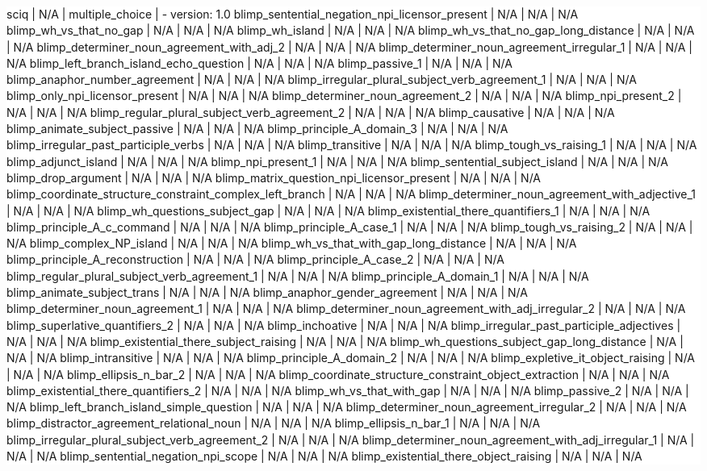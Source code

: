 sciq | N/A | multiple_choice | - version: 1.0
blimp_sentential_negation_npi_licensor_present | N/A | N/A | N/A
blimp_wh_vs_that_no_gap | N/A | N/A | N/A
blimp_wh_island | N/A | N/A | N/A
blimp_wh_vs_that_no_gap_long_distance | N/A | N/A | N/A
blimp_determiner_noun_agreement_with_adj_2 | N/A | N/A | N/A
blimp_determiner_noun_agreement_irregular_1 | N/A | N/A | N/A
blimp_left_branch_island_echo_question | N/A | N/A | N/A
blimp_passive_1 | N/A | N/A | N/A
blimp_anaphor_number_agreement | N/A | N/A | N/A
blimp_irregular_plural_subject_verb_agreement_1 | N/A | N/A | N/A
blimp_only_npi_licensor_present | N/A | N/A | N/A
blimp_determiner_noun_agreement_2 | N/A | N/A | N/A
blimp_npi_present_2 | N/A | N/A | N/A
blimp_regular_plural_subject_verb_agreement_2 | N/A | N/A | N/A
blimp_causative | N/A | N/A | N/A
blimp_animate_subject_passive | N/A | N/A | N/A
blimp_principle_A_domain_3 | N/A | N/A | N/A
blimp_irregular_past_participle_verbs | N/A | N/A | N/A
blimp_transitive | N/A | N/A | N/A
blimp_tough_vs_raising_1 | N/A | N/A | N/A
blimp_adjunct_island | N/A | N/A | N/A
blimp_npi_present_1 | N/A | N/A | N/A
blimp_sentential_subject_island | N/A | N/A | N/A
blimp_drop_argument | N/A | N/A | N/A
blimp_matrix_question_npi_licensor_present | N/A | N/A | N/A
blimp_coordinate_structure_constraint_complex_left_branch | N/A | N/A | N/A
blimp_determiner_noun_agreement_with_adjective_1 | N/A | N/A | N/A
blimp_wh_questions_subject_gap | N/A | N/A | N/A
blimp_existential_there_quantifiers_1 | N/A | N/A | N/A
blimp_principle_A_c_command | N/A | N/A | N/A
blimp_principle_A_case_1 | N/A | N/A | N/A
blimp_tough_vs_raising_2 | N/A | N/A | N/A
blimp_complex_NP_island | N/A | N/A | N/A
blimp_wh_vs_that_with_gap_long_distance | N/A | N/A | N/A
blimp_principle_A_reconstruction | N/A | N/A | N/A
blimp_principle_A_case_2 | N/A | N/A | N/A
blimp_regular_plural_subject_verb_agreement_1 | N/A | N/A | N/A
blimp_principle_A_domain_1 | N/A | N/A | N/A
blimp_animate_subject_trans | N/A | N/A | N/A
blimp_anaphor_gender_agreement | N/A | N/A | N/A
blimp_determiner_noun_agreement_1 | N/A | N/A | N/A
blimp_determiner_noun_agreement_with_adj_irregular_2 | N/A | N/A | N/A
blimp_superlative_quantifiers_2 | N/A | N/A | N/A
blimp_inchoative | N/A | N/A | N/A
blimp_irregular_past_participle_adjectives | N/A | N/A | N/A
blimp_existential_there_subject_raising | N/A | N/A | N/A
blimp_wh_questions_subject_gap_long_distance | N/A | N/A | N/A
blimp_intransitive | N/A | N/A | N/A
blimp_principle_A_domain_2 | N/A | N/A | N/A
blimp_expletive_it_object_raising | N/A | N/A | N/A
blimp_ellipsis_n_bar_2 | N/A | N/A | N/A
blimp_coordinate_structure_constraint_object_extraction | N/A | N/A | N/A
blimp_existential_there_quantifiers_2 | N/A | N/A | N/A
blimp_wh_vs_that_with_gap | N/A | N/A | N/A
blimp_passive_2 | N/A | N/A | N/A
blimp_left_branch_island_simple_question | N/A | N/A | N/A
blimp_determiner_noun_agreement_irregular_2 | N/A | N/A | N/A
blimp_distractor_agreement_relational_noun | N/A | N/A | N/A
blimp_ellipsis_n_bar_1 | N/A | N/A | N/A
blimp_irregular_plural_subject_verb_agreement_2 | N/A | N/A | N/A
blimp_determiner_noun_agreement_with_adj_irregular_1 | N/A | N/A | N/A
blimp_sentential_negation_npi_scope | N/A | N/A | N/A
blimp_existential_there_object_raising | N/A | N/A | N/A